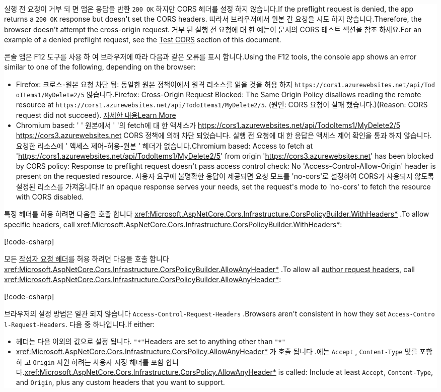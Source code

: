 <span data-ttu-id="c2cf4-274">실행 전 요청이 거부 되 면 앱은 응답을 반환 `200 OK` 하지만 CORS 헤더를 설정 하지 않습니다.</span><span class="sxs-lookup"><span data-stu-id="c2cf4-274">If the preflight request is denied, the app returns a `200 OK` response but doesn't set the CORS headers.</span></span> <span data-ttu-id="c2cf4-275">따라서 브라우저에서 원본 간 요청을 시도 하지 않습니다.</span><span class="sxs-lookup"><span data-stu-id="c2cf4-275">Therefore, the browser doesn't attempt the cross-origin request.</span></span> <span data-ttu-id="c2cf4-276">거부 된 실행 전 요청에 대 한 예는이 문서의 [CORS 테스트](#testc) 섹션을 참조 하세요.</span><span class="sxs-lookup"><span data-stu-id="c2cf4-276">For an example of a denied preflight request, see the [Test CORS](#testc) section of this document.</span></span>

<span data-ttu-id="c2cf4-277">콘솔 앱은 F12 도구를 사용 하 여 브라우저에 따라 다음과 같은 오류를 표시 합니다.</span><span class="sxs-lookup"><span data-stu-id="c2cf4-277">Using the F12 tools, the console app shows an error similar to one of the following, depending on the browser:</span></span>

* <span data-ttu-id="c2cf4-278">Firefox: 크로스-원본 요청 차단 됨: 동일한 원본 정책이에서 원격 리소스를 읽을 것을 허용 하지 `https://cors1.azurewebsites.net/api/TodoItems1/MyDelete2/5` 않습니다.</span><span class="sxs-lookup"><span data-stu-id="c2cf4-278">Firefox: Cross-Origin Request Blocked: The Same Origin Policy disallows reading the remote resource at `https://cors1.azurewebsites.net/api/TodoItems1/MyDelete2/5`.</span></span> <span data-ttu-id="c2cf4-279">(원인: CORS 요청이 실패 했습니다.)</span><span class="sxs-lookup"><span data-stu-id="c2cf4-279">(Reason: CORS request did not succeed).</span></span> [<span data-ttu-id="c2cf4-280">자세한 내용</span><span class="sxs-lookup"><span data-stu-id="c2cf4-280">Learn More</span></span>](https://developer.mozilla.org/docs/Web/HTTP/CORS/Errors/CORSDidNotSucceed)
* <span data-ttu-id="c2cf4-281">Chromium based: ' ' 원본에서 ' '의 fetch에 대 한 액세스가 https://cors1.azurewebsites.net/api/TodoItems1/MyDelete2/5 https://cors3.azurewebsites.net CORS 정책에 의해 차단 되었습니다. 실행 전 요청에 대 한 응답은 액세스 제어 확인을 통과 하지 않습니다. 요청한 리소스에 ' 액세스 제어-허용-원본 ' 헤더가 없습니다.</span><span class="sxs-lookup"><span data-stu-id="c2cf4-281">Chromium based: Access to fetch at 'https://cors1.azurewebsites.net/api/TodoItems1/MyDelete2/5' from origin 'https://cors3.azurewebsites.net' has been blocked by CORS policy: Response to preflight request doesn't pass access control check: No 'Access-Control-Allow-Origin' header is present on the requested resource.</span></span> <span data-ttu-id="c2cf4-282">사용자 요구에 불명확한 응답이 제공되면 요청 모드를 'no-cors'로 설정하여 CORS가 사용되지 않도록 설정된 리소스를 가져옵니다.</span><span class="sxs-lookup"><span data-stu-id="c2cf4-282">If an opaque response serves your needs, set the request's mode to 'no-cors' to fetch the resource with CORS disabled.</span></span>

<span data-ttu-id="c2cf4-283">특정 헤더를 허용 하려면 다음을 호출 합니다 <xref:Microsoft.AspNetCore.Cors.Infrastructure.CorsPolicyBuilder.WithHeaders*> .</span><span class="sxs-lookup"><span data-stu-id="c2cf4-283">To allow specific headers, call <xref:Microsoft.AspNetCore.Cors.Infrastructure.CorsPolicyBuilder.WithHeaders*>:</span></span>

[!code-csharp[](cors/3.1sample/Cors/WebAPI/StartupAllowSubdomain.cs?name=snippet2)]

<span data-ttu-id="c2cf4-284">모든 [작성자 요청 헤더](https://www.w3.org/TR/cors/#author-request-headers)를 허용 하려면 다음을 호출 합니다 <xref:Microsoft.AspNetCore.Cors.Infrastructure.CorsPolicyBuilder.AllowAnyHeader*> .</span><span class="sxs-lookup"><span data-stu-id="c2cf4-284">To allow all [author request headers](https://www.w3.org/TR/cors/#author-request-headers), call <xref:Microsoft.AspNetCore.Cors.Infrastructure.CorsPolicyBuilder.AllowAnyHeader*>:</span></span>

[!code-csharp[](cors/3.1sample/Cors/WebAPI/StartupAllowSubdomain.cs?name=snippet3)]

<span data-ttu-id="c2cf4-285">브라우저의 설정 방법은 일관 되지 않습니다 `Access-Control-Request-Headers` .</span><span class="sxs-lookup"><span data-stu-id="c2cf4-285">Browsers aren't consistent in how they set `Access-Control-Request-Headers`.</span></span> <span data-ttu-id="c2cf4-286">다음 중 하나입니다.</span><span class="sxs-lookup"><span data-stu-id="c2cf4-286">If either:</span></span>

* <span data-ttu-id="c2cf4-287">헤더는 다음 이외의 값으로 설정 됩니다. `"*"`</span><span class="sxs-lookup"><span data-stu-id="c2cf4-287">Headers are set to anything other than `"*"`</span></span>
* <span data-ttu-id="c2cf4-288"><xref:Microsoft.AspNetCore.Cors.Infrastructure.CorsPolicy.AllowAnyHeader*> 가 호출 됩니다 .에는 `Accept` , `Content-Type` 및를 포함 하 고 `Origin` 지원 하려는 사용자 지정 헤더를 포함 합니다.</span><span class="sxs-lookup"><span data-stu-id="c2cf4-288"><xref:Microsoft.AspNetCore.Cors.Infrastructure.CorsPolicy.AllowAnyHeader*> is called: Include at least `Accept`, `Content-Type`, and `Origin`, plus any custom headers that you want to support.</span></span>
